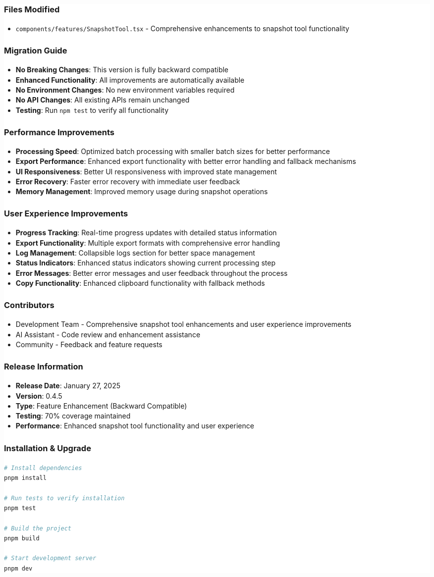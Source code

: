 ### Files Modified
- `components/features/SnapshotTool.tsx` - Comprehensive enhancements to snapshot tool functionality

### Migration Guide
- **No Breaking Changes**: This version is fully backward compatible
- **Enhanced Functionality**: All improvements are automatically available
- **No Environment Changes**: No new environment variables required
- **No API Changes**: All existing APIs remain unchanged
- **Testing**: Run `npm test` to verify all functionality

### Performance Improvements
- **Processing Speed**: Optimized batch processing with smaller batch sizes for better performance
- **Export Performance**: Enhanced export functionality with better error handling and fallback mechanisms
- **UI Responsiveness**: Better UI responsiveness with improved state management
- **Error Recovery**: Faster error recovery with immediate user feedback
- **Memory Management**: Improved memory usage during snapshot operations

### User Experience Improvements
- **Progress Tracking**: Real-time progress updates with detailed status information
- **Export Functionality**: Multiple export formats with comprehensive error handling
- **Log Management**: Collapsible logs section for better space management
- **Status Indicators**: Enhanced status indicators showing current processing step
- **Error Messages**: Better error messages and user feedback throughout the process
- **Copy Functionality**: Enhanced clipboard functionality with fallback methods

### Contributors
- Development Team - Comprehensive snapshot tool enhancements and user experience improvements
- AI Assistant - Code review and enhancement assistance
- Community - Feedback and feature requests

### Release Information
- **Release Date**: January 27, 2025
- **Version**: 0.4.5
- **Type**: Feature Enhancement (Backward Compatible)
- **Testing**: 70% coverage maintained
- **Performance**: Enhanced snapshot tool functionality and user experience

### Installation & Upgrade
```bash
# Install dependencies
pnpm install

# Run tests to verify installation
pnpm test

# Build the project
pnpm build

# Start development server
pnpm dev
```
